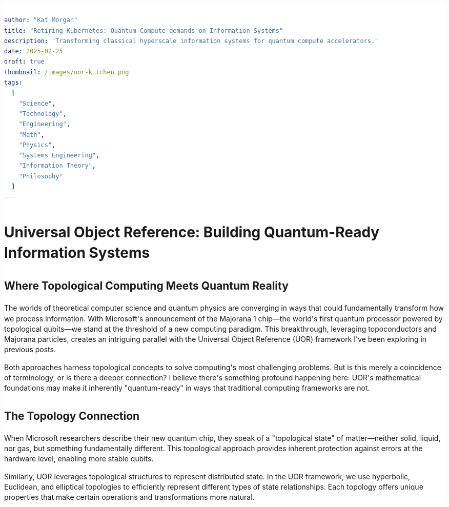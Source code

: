 ```yaml
---
author: "Kat Morgan"
title: "Retiring Kubernetes: Quantum Compute demands on Information Systems"
description: "Transforming classical hyperscale information systems for quantum compute accelerators."
date: 2025-02-25
draft: true
thumbnail: /images/uor-kitchen.png
tags:
  [
    "Science",
    "Technology",
    "Engineering",
    "Math",
    "Physics",
    "Systems Engineering",
    "Information Theory",
    "Philosophy"
  ]
---
```


# Universal Object Reference: Building Quantum-Ready Information Systems

## Where Topological Computing Meets Quantum Reality

The worlds of theoretical computer science and quantum physics are converging in ways that could fundamentally transform how we process information. With Microsoft's announcement of the Majorana 1 chip—the world's first quantum processor powered by topological qubits—we stand at the threshold of a new computing paradigm. This breakthrough, leveraging topoconductors and Majorana particles, creates an intriguing parallel with the Universal Object Reference (UOR) framework I've been exploring in previous posts.

Both approaches harness topological concepts to solve computing's most challenging problems. But is this merely a coincidence of terminology, or is there a deeper connection? I believe there's something profound happening here: UOR's mathematical foundations may make it inherently "quantum-ready" in ways that traditional computing frameworks are not.

## The Topology Connection

When Microsoft researchers describe their new quantum chip, they speak of a "topological state" of matter—neither solid, liquid, nor gas, but something fundamentally different. This topological approach provides inherent protection against errors at the hardware level, enabling more stable qubits.

Similarly, UOR leverages topological structures to represent distributed state. In the UOR framework, we use hyperbolic, Euclidean, and elliptical topologies to efficiently represent different types of state relationships. Each topology offers unique properties that make certain operations and transformations more natural.
